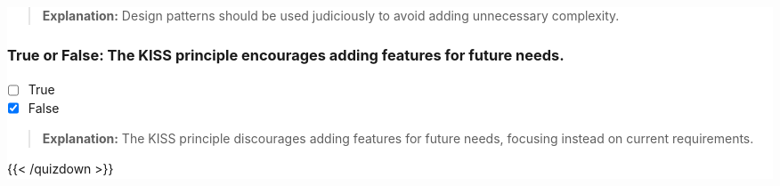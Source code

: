 > **Explanation:** Design patterns should be used judiciously to avoid adding unnecessary complexity.

### True or False: The KISS principle encourages adding features for future needs.

- [ ] True
- [x] False

> **Explanation:** The KISS principle discourages adding features for future needs, focusing instead on current requirements.

{{< /quizdown >}}
